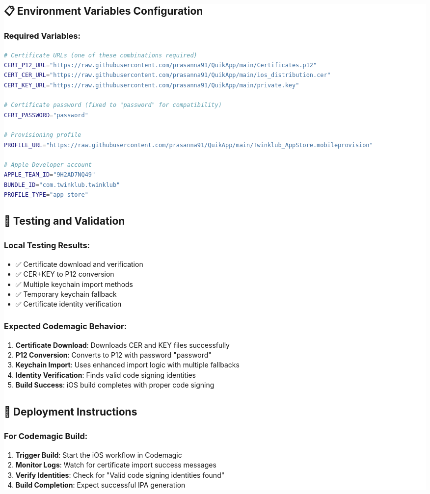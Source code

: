 ## 📋 **Environment Variables Configuration**

### **Required Variables**:

```bash
# Certificate URLs (one of these combinations required)
CERT_P12_URL="https://raw.githubusercontent.com/prasanna91/QuikApp/main/Certificates.p12"
CERT_CER_URL="https://raw.githubusercontent.com/prasanna91/QuikApp/main/ios_distribution.cer"
CERT_KEY_URL="https://raw.githubusercontent.com/prasanna91/QuikApp/main/private.key"

# Certificate password (fixed to "password" for compatibility)
CERT_PASSWORD="password"

# Provisioning profile
PROFILE_URL="https://raw.githubusercontent.com/prasanna91/QuikApp/main/Twinklub_AppStore.mobileprovision"

# Apple Developer account
APPLE_TEAM_ID="9H2AD7NQ49"
BUNDLE_ID="com.twinklub.twinklub"
PROFILE_TYPE="app-store"
```

## 🧪 **Testing and Validation**

### **Local Testing Results**:

- ✅ Certificate download and verification
- ✅ CER+KEY to P12 conversion
- ✅ Multiple keychain import methods
- ✅ Temporary keychain fallback
- ✅ Certificate identity verification

### **Expected Codemagic Behavior**:

1. **Certificate Download**: Downloads CER and KEY files successfully
2. **P12 Conversion**: Converts to P12 with password "password"
3. **Keychain Import**: Uses enhanced import logic with multiple fallbacks
4. **Identity Verification**: Finds valid code signing identities
5. **Build Success**: iOS build completes with proper code signing

## 🚀 **Deployment Instructions**

### **For Codemagic Build**:

1. **Trigger Build**: Start the iOS workflow in Codemagic
2. **Monitor Logs**: Watch for certificate import success messages
3. **Verify Identities**: Check for "Valid code signing identities found"
4. **Build Completion**: Expect successful IPA generation
